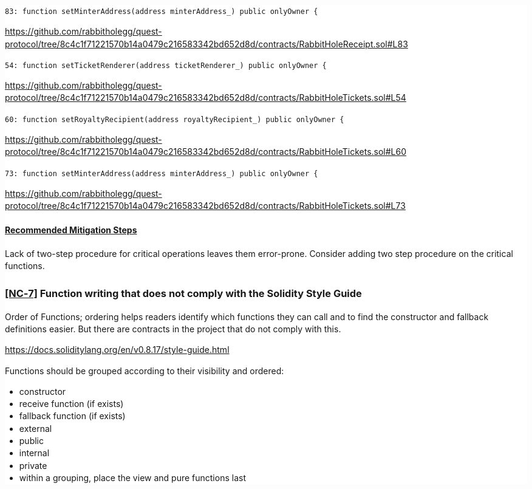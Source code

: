 ```solidity
83: function setMinterAddress(address minterAddress_) public onlyOwner {
```

https://github.com/rabbitholegg/quest-protocol/tree/8c4c1f71221570b14a0479c216583342bd652d8d/contracts/RabbitHoleReceipt.sol#L83


```solidity
54: function setTicketRenderer(address ticketRenderer_) public onlyOwner {
```

https://github.com/rabbitholegg/quest-protocol/tree/8c4c1f71221570b14a0479c216583342bd652d8d/contracts/RabbitHoleTickets.sol#L54

```solidity
60: function setRoyaltyRecipient(address royaltyRecipient_) public onlyOwner {
```

https://github.com/rabbitholegg/quest-protocol/tree/8c4c1f71221570b14a0479c216583342bd652d8d/contracts/RabbitHoleTickets.sol#L60


```solidity
73: function setMinterAddress(address minterAddress_) public onlyOwner {
```

https://github.com/rabbitholegg/quest-protocol/tree/8c4c1f71221570b14a0479c216583342bd652d8d/contracts/RabbitHoleTickets.sol#L73



#### <ins>Recommended Mitigation Steps</ins>

Lack of two-step procedure for critical operations leaves them error-prone. Consider adding two step procedure on the critical functions.








### <a href="#Summary">[NC&#x2011;7]</a><a name="NC&#x2011;7"> Function writing that does not comply with the Solidity Style Guide

Order of Functions; ordering helps readers identify which functions they can call and to find the constructor and fallback definitions easier. But there are contracts in the project that do not comply with this.

https://docs.soliditylang.org/en/v0.8.17/style-guide.html

Functions should be grouped according to their visibility and ordered:
- constructor
- receive function (if exists)
- fallback function (if exists)
- external
- public
- internal
- private
- within a grouping, place the view and pure functions last
